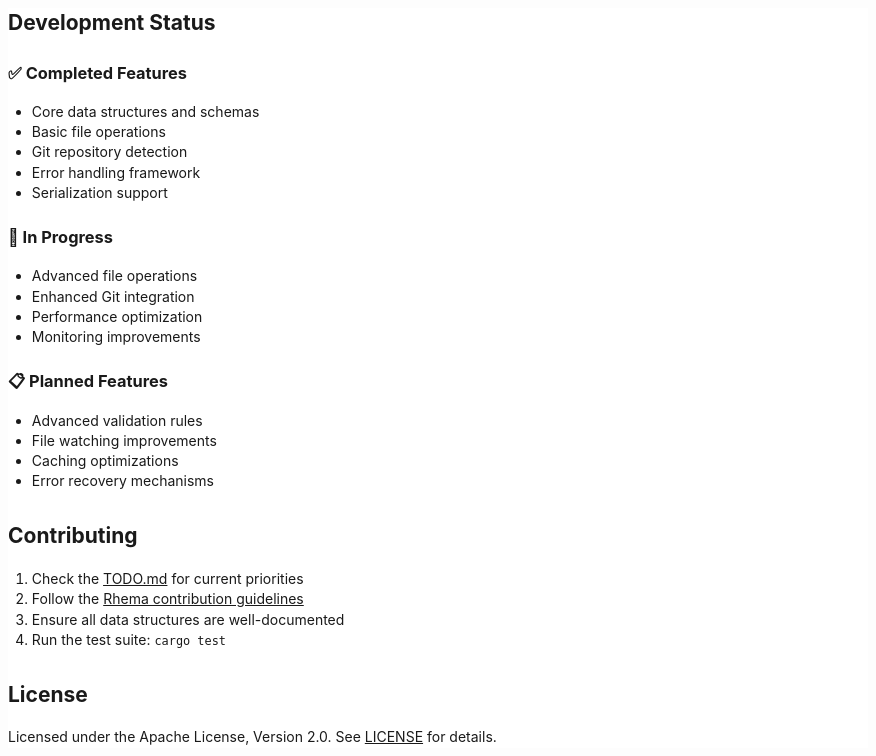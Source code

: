 ## Development Status

### ✅ Completed Features
- Core data structures and schemas
- Basic file operations
- Git repository detection
- Error handling framework
- Serialization support

### 🔄 In Progress
- Advanced file operations
- Enhanced Git integration
- Performance optimization
- Monitoring improvements

### 📋 Planned Features
- Advanced validation rules
- File watching improvements
- Caching optimizations
- Error recovery mechanisms

## Contributing

1. Check the [TODO.md](./TODO.md) for current priorities
2. Follow the [Rhema contribution guidelines](../../CONTRIBUTING.md)
3. Ensure all data structures are well-documented
4. Run the test suite: `cargo test`

## License

Licensed under the Apache License, Version 2.0. See [LICENSE](../../LICENSE) for details. 